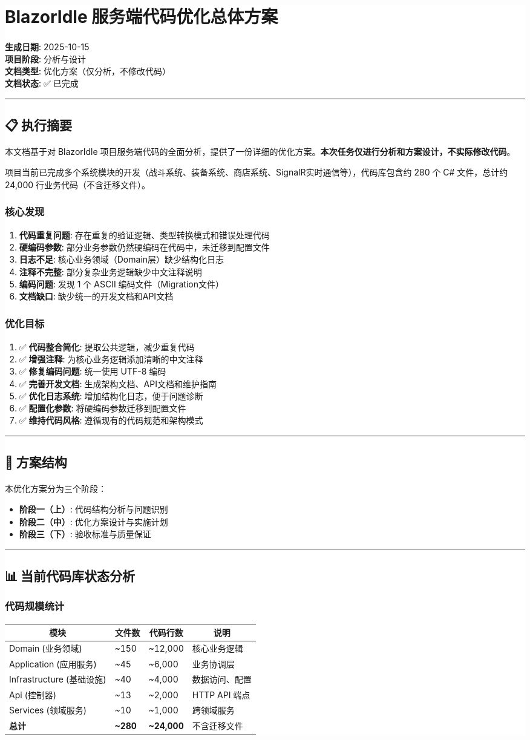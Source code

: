 # BlazorIdle 服务端代码优化总体方案

**生成日期**: 2025-10-15  
**项目阶段**: 分析与设计  
**文档类型**: 优化方案（仅分析，不修改代码）  
**文档状态**: ✅ 已完成

---

## 📋 执行摘要

本文档基于对 BlazorIdle 项目服务端代码的全面分析，提供了一份详细的优化方案。**本次任务仅进行分析和方案设计，不实际修改代码**。

项目当前已完成多个系统模块的开发（战斗系统、装备系统、商店系统、SignalR实时通信等），代码库包含约 280 个 C# 文件，总计约 24,000 行业务代码（不含迁移文件）。

### 核心发现

1. **代码重复问题**: 存在重复的验证逻辑、类型转换模式和错误处理代码
2. **硬编码参数**: 部分业务参数仍然硬编码在代码中，未迁移到配置文件
3. **日志不足**: 核心业务领域（Domain层）缺少结构化日志
4. **注释不完整**: 部分复杂业务逻辑缺少中文注释说明
5. **编码问题**: 发现 1 个 ASCII 编码文件（Migration文件）
6. **文档缺口**: 缺少统一的开发文档和API文档

### 优化目标

1. ✅ **代码整合简化**: 提取公共逻辑，减少重复代码
2. ✅ **增强注释**: 为核心业务逻辑添加清晰的中文注释
3. ✅ **修复编码问题**: 统一使用 UTF-8 编码
4. ✅ **完善开发文档**: 生成架构文档、API文档和维护指南
5. ✅ **优化日志系统**: 增加结构化日志，便于问题诊断
6. ✅ **配置化参数**: 将硬编码参数迁移到配置文件
7. ✅ **维持代码风格**: 遵循现有的代码规范和架构模式

---

## 🎯 方案结构

本优化方案分为三个阶段：

- **阶段一（上）**: 代码结构分析与问题识别
- **阶段二（中）**: 优化方案设计与实施计划
- **阶段三（下）**: 验收标准与质量保证

---

## 📊 当前代码库状态分析

### 代码规模统计

| 模块 | 文件数 | 代码行数 | 说明 |
|------|--------|---------|------|
| Domain (业务领域) | ~150 | ~12,000 | 核心业务逻辑 |
| Application (应用服务) | ~45 | ~6,000 | 业务协调层 |
| Infrastructure (基础设施) | ~40 | ~4,000 | 数据访问、配置 |
| Api (控制器) | ~13 | ~2,000 | HTTP API 端点 |
| Services (领域服务) | ~10 | ~1,000 | 跨领域服务 |
| **总计** | **~280** | **~24,000** | 不含迁移文件 |
